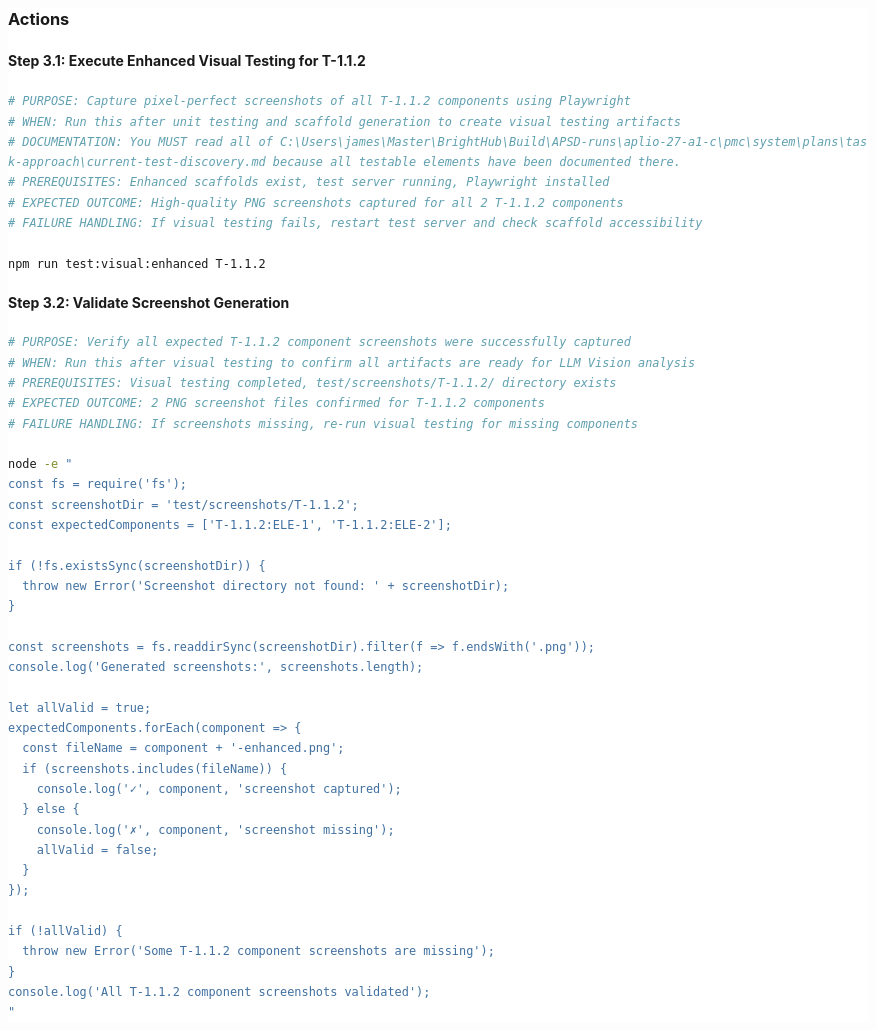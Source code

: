 ### Actions

#### Step 3.1: Execute Enhanced Visual Testing for T-1.1.2
```bash
# PURPOSE: Capture pixel-perfect screenshots of all T-1.1.2 components using Playwright
# WHEN: Run this after unit testing and scaffold generation to create visual testing artifacts
# DOCUMENTATION: You MUST read all of C:\Users\james\Master\BrightHub\Build\APSD-runs\aplio-27-a1-c\pmc\system\plans\task-approach\current-test-discovery.md because all testable elements have been documented there.
# PREREQUISITES: Enhanced scaffolds exist, test server running, Playwright installed
# EXPECTED OUTCOME: High-quality PNG screenshots captured for all 2 T-1.1.2 components
# FAILURE HANDLING: If visual testing fails, restart test server and check scaffold accessibility

npm run test:visual:enhanced T-1.1.2
```

#### Step 3.2: Validate Screenshot Generation
```bash
# PURPOSE: Verify all expected T-1.1.2 component screenshots were successfully captured
# WHEN: Run this after visual testing to confirm all artifacts are ready for LLM Vision analysis
# PREREQUISITES: Visual testing completed, test/screenshots/T-1.1.2/ directory exists
# EXPECTED OUTCOME: 2 PNG screenshot files confirmed for T-1.1.2 components
# FAILURE HANDLING: If screenshots missing, re-run visual testing for missing components

node -e "
const fs = require('fs');
const screenshotDir = 'test/screenshots/T-1.1.2';
const expectedComponents = ['T-1.1.2:ELE-1', 'T-1.1.2:ELE-2'];

if (!fs.existsSync(screenshotDir)) {
  throw new Error('Screenshot directory not found: ' + screenshotDir);
}

const screenshots = fs.readdirSync(screenshotDir).filter(f => f.endsWith('.png'));
console.log('Generated screenshots:', screenshots.length);

let allValid = true;
expectedComponents.forEach(component => {
  const fileName = component + '-enhanced.png';
  if (screenshots.includes(fileName)) {
    console.log('✓', component, 'screenshot captured');
  } else {
    console.log('✗', component, 'screenshot missing');
    allValid = false;
  }
});

if (!allValid) {
  throw new Error('Some T-1.1.2 component screenshots are missing');
}
console.log('All T-1.1.2 component screenshots validated');
"
```
